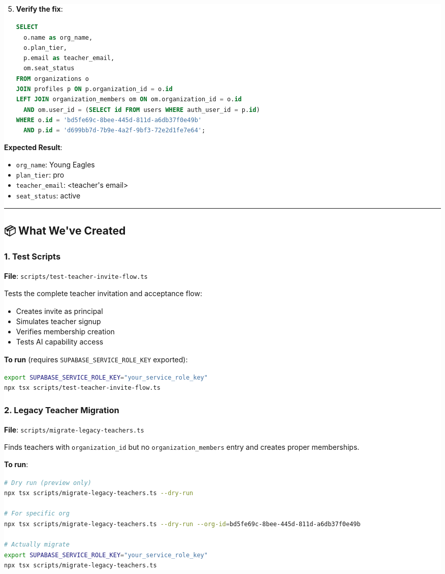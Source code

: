    ```sql
   ```

5. **Verify the fix**:
   ```sql
   SELECT 
     o.name as org_name,
     o.plan_tier,
     p.email as teacher_email,
     om.seat_status
   FROM organizations o
   JOIN profiles p ON p.organization_id = o.id
   LEFT JOIN organization_members om ON om.organization_id = o.id 
     AND om.user_id = (SELECT id FROM users WHERE auth_user_id = p.id)
   WHERE o.id = 'bd5fe69c-8bee-445d-811d-a6db37f0e49b'
     AND p.id = 'd699bb7d-7b9e-4a2f-9bf3-72e2d1fe7e64';
   ```

**Expected Result**:
- `org_name`: Young Eagles
- `plan_tier`: pro
- `teacher_email`: <teacher's email>
- `seat_status`: active

---

## 📦 What We've Created

### 1. Test Scripts

**File**: `scripts/test-teacher-invite-flow.ts`

Tests the complete teacher invitation and acceptance flow:
- Creates invite as principal
- Simulates teacher signup
- Verifies membership creation
- Tests AI capability access

**To run** (requires `SUPABASE_SERVICE_ROLE_KEY` exported):
```bash
export SUPABASE_SERVICE_ROLE_KEY="your_service_role_key"
npx tsx scripts/test-teacher-invite-flow.ts
```

### 2. Legacy Teacher Migration

**File**: `scripts/migrate-legacy-teachers.ts`

Finds teachers with `organization_id` but no `organization_members` entry and creates proper memberships.

**To run**:
```bash
# Dry run (preview only)
npx tsx scripts/migrate-legacy-teachers.ts --dry-run

# For specific org
npx tsx scripts/migrate-legacy-teachers.ts --dry-run --org-id=bd5fe69c-8bee-445d-811d-a6db37f0e49b

# Actually migrate
export SUPABASE_SERVICE_ROLE_KEY="your_service_role_key"
npx tsx scripts/migrate-legacy-teachers.ts
```
